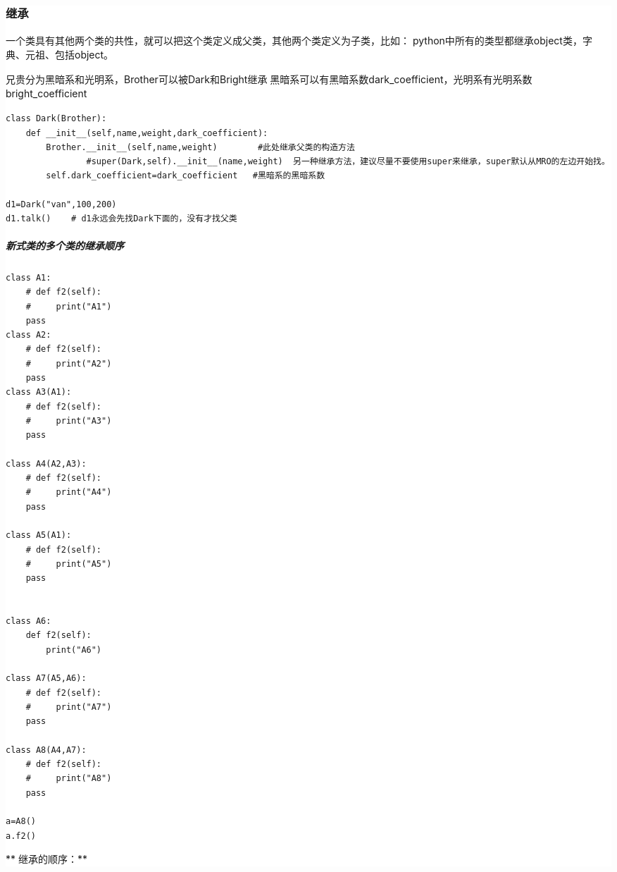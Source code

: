 ### 继承
一个类具有其他两个类的共性，就可以把这个类定义成父类，其他两个类定义为子类，比如：
python中所有的类型都继承object类，字典、元祖、包括object。

兄贵分为黑暗系和光明系，Brother可以被Dark和Bright继承
黑暗系可以有黑暗系数dark_coefficient，光明系有光明系数bright_coefficient
```
class Dark(Brother):
    def __init__(self,name,weight,dark_coefficient):
        Brother.__init__(self,name,weight)        #此处继承父类的构造方法
				#super(Dark,self).__init__(name,weight)  另一种继承方法，建议尽量不要使用super来继承，super默认从MRO的左边开始找。
        self.dark_coefficient=dark_coefficient   #黑暗系的黑暗系数

d1=Dark("van",100,200)
d1.talk()    # d1永远会先找Dark下面的，没有才找父类
```

##### 新式类的多个类的继承顺序
```
class A1:
    # def f2(self):
    #     print("A1")
    pass
class A2:
    # def f2(self):
    #     print("A2")
    pass
class A3(A1):
    # def f2(self):
    #     print("A3")
    pass

class A4(A2,A3):
    # def f2(self):
    #     print("A4")
    pass

class A5(A1):
    # def f2(self):
    #     print("A5")
    pass


class A6:
    def f2(self):
        print("A6")

class A7(A5,A6):
    # def f2(self):
    #     print("A7")
    pass

class A8(A4,A7):
    # def f2(self):
    #     print("A8")
    pass

a=A8()
a.f2()
```
** 继承的顺序：**
